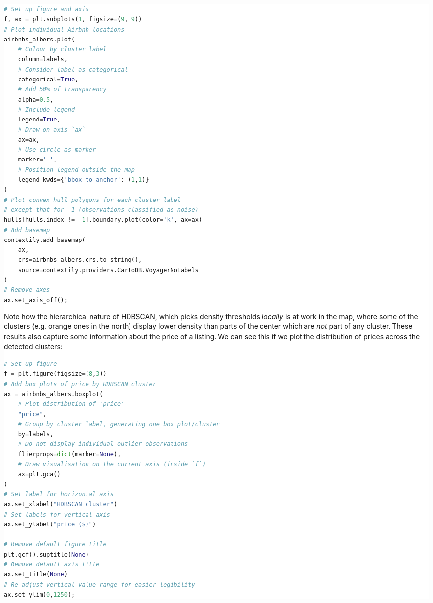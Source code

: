```python caption="Clusters in the locations of Airbnbs within San Diego." tags=[]
# Set up figure and axis
f, ax = plt.subplots(1, figsize=(9, 9))
# Plot individual Airbnb locations
airbnbs_albers.plot(
    # Colour by cluster label
    column=labels,
    # Consider label as categorical
    categorical=True,
    # Add 50% of transparency
    alpha=0.5,
    # Include legend
    legend=True,
    # Draw on axis `ax`
    ax=ax, 
    # Use circle as marker
    marker='.',
    # Position legend outside the map
    legend_kwds={'bbox_to_anchor': (1,1)}
)
# Plot convex hull polygons for each cluster label
# except that for -1 (observations classified as noise)
hulls[hulls.index != -1].boundary.plot(color='k', ax=ax)
# Add basemap
contextily.add_basemap(
    ax, 
    crs=airbnbs_albers.crs.to_string(), 
    source=contextily.providers.CartoDB.VoyagerNoLabels
)
# Remove axes
ax.set_axis_off();
```

Note how the hierarchical nature of HDBSCAN, which picks density thresholds _locally_ is at work in the map, where some of the clusters (e.g. orange ones in the north) display lower density than parts of the center which are _not_ part of any cluster. These results also capture some information about the price of a listing. We can see this if we plot the distribution of prices across the detected clusters:

```python caption="Boxplot of price by detected 'competition cluter.' The clusters do vary significantly in prices, and could be used to train a model." tags=[]
# Set up figure
f = plt.figure(figsize=(8,3))
# Add box plots of price by HDBSCAN cluster
ax = airbnbs_albers.boxplot(
    # Plot distribution of 'price'
    "price", 
    # Group by cluster label, generating one box plot/cluster
    by=labels, 
    # Do not display individual outlier observations
    flierprops=dict(marker=None), 
    # Draw visualisation on the current axis (inside `f`)
    ax=plt.gca()
)
# Set label for horizontal axis
ax.set_xlabel("HDBSCAN cluster")
# Set labels for vertical axis
ax.set_ylabel("price ($)")

# Remove default figure title
plt.gcf().suptitle(None)
# Remove default axis title
ax.set_title(None)
# Re-adjust vertical value range for easier legibility
ax.set_ylim(0,1250);
```
